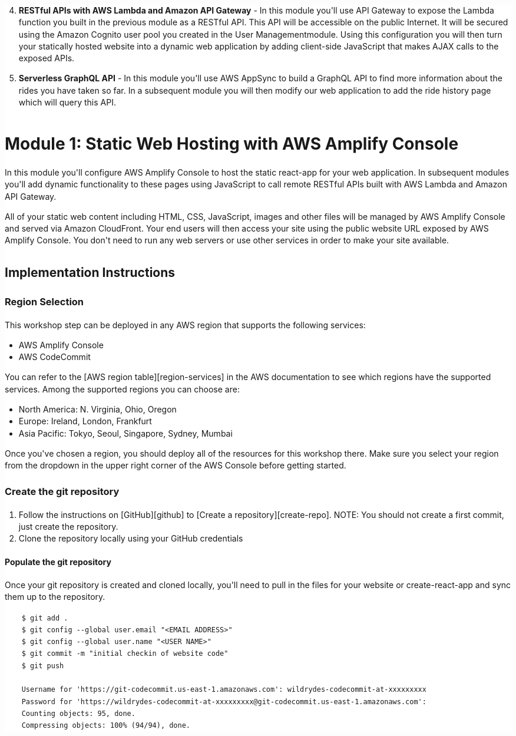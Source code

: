 4. **RESTful APIs with AWS Lambda and Amazon API Gateway** - In this module you'll use API Gateway to expose the Lambda function you built in the previous module as a RESTful API. This API will be accessible on the public Internet. It will be secured using the Amazon Cognito user pool you created in the User Managementmodule. Using this configuration you will then turn your statically hosted website into a dynamic web application by adding client-side JavaScript that makes AJAX calls to the exposed APIs.

5. **Serverless GraphQL API** - In this module you'll use AWS AppSync to build a GraphQL API to find more information about the rides you have taken so far. In a subsequent module you will then modify our web application to add the ride history page which will query this API.

# Module 1: Static Web Hosting with AWS Amplify Console

In this module you'll configure AWS Amplify Console to host the static react-app for your web application. In subsequent modules you'll add dynamic functionality to these pages using JavaScript to call remote RESTful APIs built with AWS Lambda and Amazon API Gateway.

All of your static web content including HTML, CSS, JavaScript, images and other files will be managed by AWS Amplify Console and served via Amazon CloudFront. Your end users will then access your site using the public website URL exposed by AWS Amplify Console. You don't need to run any web servers or use other services in order to make your site available.

## Implementation Instructions

### Region Selection

This workshop step can be deployed in any AWS region that supports the following services:

- AWS Amplify Console
- AWS CodeCommit

You can refer to the [AWS region table][region-services] in the AWS documentation to see which regions have the supported services. Among the supported regions you can choose are:

- North America: N. Virginia, Ohio, Oregon
- Europe: Ireland, London, Frankfurt
- Asia Pacific: Tokyo, Seoul, Singapore, Sydney, Mumbai

Once you've chosen a region, you should deploy all of the resources for this workshop there. Make sure you select your region from the dropdown in the upper right corner of the AWS Console before getting started.

### Create the git repository

1. Follow the instructions on [GitHub][github] to [Create a repository][create-repo]. NOTE: You should not create a first commit, just create the repository.
1. Clone the repository locally using your GitHub credentials

#### Populate the git repository

Once your git repository is created and cloned locally, you'll need to pull in the files for your website or create-react-app and sync them up to the repository.

```
    $ git add .
    $ git config --global user.email "<EMAIL ADDRESS>"
    $ git config --global user.name "<USER NAME>"
    $ git commit -m "initial checkin of website code"
    $ git push

    Username for 'https://git-codecommit.us-east-1.amazonaws.com': wildrydes-codecommit-at-xxxxxxxxx
    Password for 'https://wildrydes-codecommit-at-xxxxxxxxx@git-codecommit.us-east-1.amazonaws.com':
    Counting objects: 95, done.
    Compressing objects: 100% (94/94), done.
```
